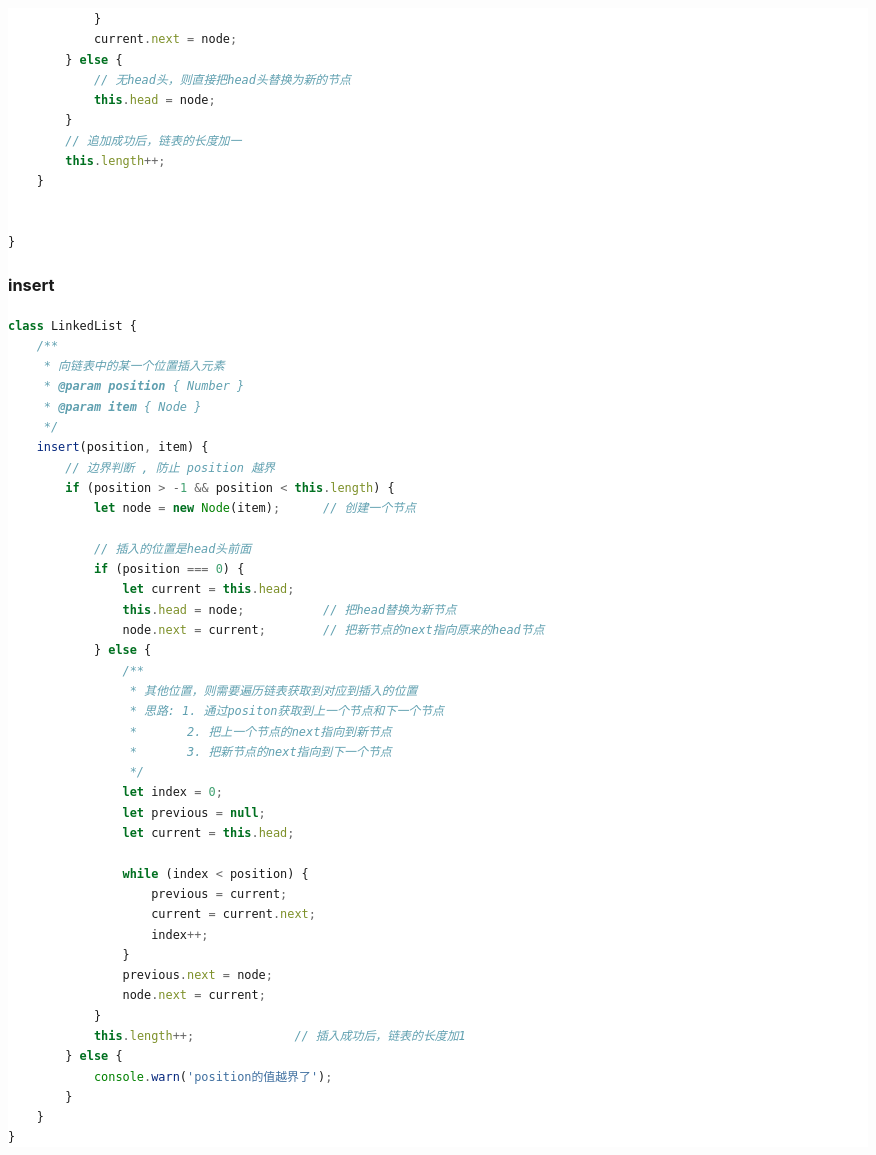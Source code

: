 ```javascript
            }
            current.next = node;
        } else {
            // 无head头，则直接把head头替换为新的节点
            this.head = node;
        }
        // 追加成功后，链表的长度加一
        this.length++;
    }


}

```

### insert

```javascript
class LinkedList {
    /**
     * 向链表中的某一个位置插入元素
     * @param position { Number }
     * @param item { Node }
     */
    insert(position, item) {
        // 边界判断 , 防止 position 越界
        if (position > -1 && position < this.length) {
            let node = new Node(item);      // 创建一个节点
            
            // 插入的位置是head头前面
            if (position === 0) {
                let current = this.head;
                this.head = node;           // 把head替换为新节点
                node.next = current;        // 把新节点的next指向原来的head节点
            } else {
                /**
                 * 其他位置，则需要遍历链表获取到对应到插入的位置
                 * 思路: 1. 通过positon获取到上一个节点和下一个节点
                 *       2. 把上一个节点的next指向到新节点
                 *       3. 把新节点的next指向到下一个节点
                 */
                let index = 0;
                let previous = null;
                let current = this.head;
                
                while (index < position) {
                    previous = current;
                    current = current.next;
                    index++;
                }
                previous.next = node;
                node.next = current;
            }
            this.length++;              // 插入成功后，链表的长度加1
        } else {
            console.warn('position的值越界了');
        }
    }
}
```

